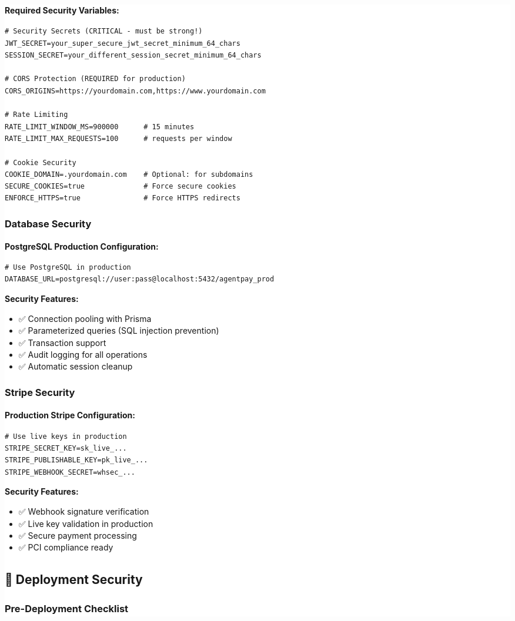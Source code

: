 **Required Security Variables:**
```env
# Security Secrets (CRITICAL - must be strong!)
JWT_SECRET=your_super_secure_jwt_secret_minimum_64_chars
SESSION_SECRET=your_different_session_secret_minimum_64_chars

# CORS Protection (REQUIRED for production)
CORS_ORIGINS=https://yourdomain.com,https://www.yourdomain.com

# Rate Limiting
RATE_LIMIT_WINDOW_MS=900000      # 15 minutes
RATE_LIMIT_MAX_REQUESTS=100      # requests per window

# Cookie Security
COOKIE_DOMAIN=.yourdomain.com    # Optional: for subdomains
SECURE_COOKIES=true              # Force secure cookies
ENFORCE_HTTPS=true               # Force HTTPS redirects
```

### Database Security

**PostgreSQL Production Configuration:**
```env
# Use PostgreSQL in production
DATABASE_URL=postgresql://user:pass@localhost:5432/agentpay_prod
```

**Security Features:**
- ✅ Connection pooling with Prisma
- ✅ Parameterized queries (SQL injection prevention)
- ✅ Transaction support
- ✅ Audit logging for all operations
- ✅ Automatic session cleanup

### Stripe Security

**Production Stripe Configuration:**
```env
# Use live keys in production
STRIPE_SECRET_KEY=sk_live_...
STRIPE_PUBLISHABLE_KEY=pk_live_...
STRIPE_WEBHOOK_SECRET=whsec_...
```

**Security Features:**
- ✅ Webhook signature verification
- ✅ Live key validation in production
- ✅ Secure payment processing
- ✅ PCI compliance ready

## 🚀 Deployment Security

### Pre-Deployment Checklist
